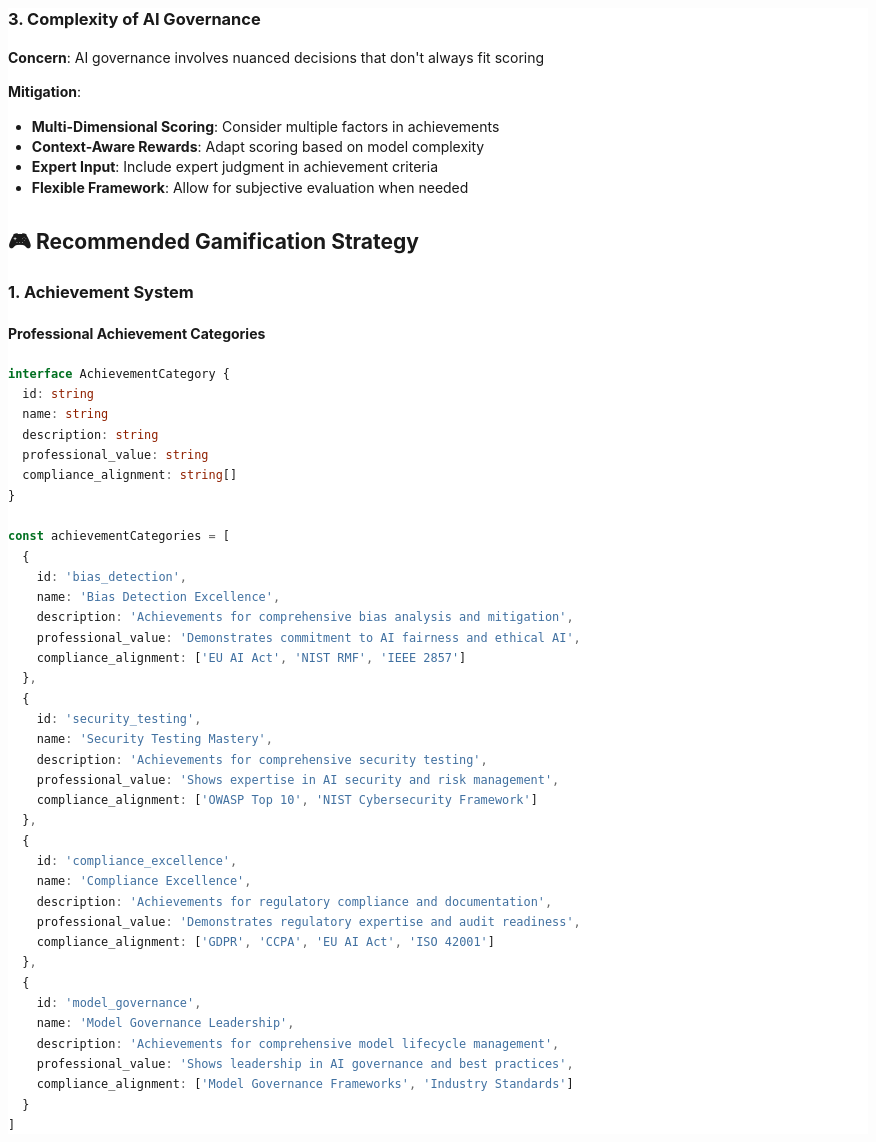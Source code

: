 ### **3. Complexity of AI Governance**
**Concern**: AI governance involves nuanced decisions that don't always fit scoring

**Mitigation**:
- **Multi-Dimensional Scoring**: Consider multiple factors in achievements
- **Context-Aware Rewards**: Adapt scoring based on model complexity
- **Expert Input**: Include expert judgment in achievement criteria
- **Flexible Framework**: Allow for subjective evaluation when needed

## 🎮 **Recommended Gamification Strategy**

### **1. Achievement System**

#### **Professional Achievement Categories**
```typescript
interface AchievementCategory {
  id: string
  name: string
  description: string
  professional_value: string
  compliance_alignment: string[]
}

const achievementCategories = [
  {
    id: 'bias_detection',
    name: 'Bias Detection Excellence',
    description: 'Achievements for comprehensive bias analysis and mitigation',
    professional_value: 'Demonstrates commitment to AI fairness and ethical AI',
    compliance_alignment: ['EU AI Act', 'NIST RMF', 'IEEE 2857']
  },
  {
    id: 'security_testing',
    name: 'Security Testing Mastery',
    description: 'Achievements for comprehensive security testing',
    professional_value: 'Shows expertise in AI security and risk management',
    compliance_alignment: ['OWASP Top 10', 'NIST Cybersecurity Framework']
  },
  {
    id: 'compliance_excellence',
    name: 'Compliance Excellence',
    description: 'Achievements for regulatory compliance and documentation',
    professional_value: 'Demonstrates regulatory expertise and audit readiness',
    compliance_alignment: ['GDPR', 'CCPA', 'EU AI Act', 'ISO 42001']
  },
  {
    id: 'model_governance',
    name: 'Model Governance Leadership',
    description: 'Achievements for comprehensive model lifecycle management',
    professional_value: 'Shows leadership in AI governance and best practices',
    compliance_alignment: ['Model Governance Frameworks', 'Industry Standards']
  }
]
```
